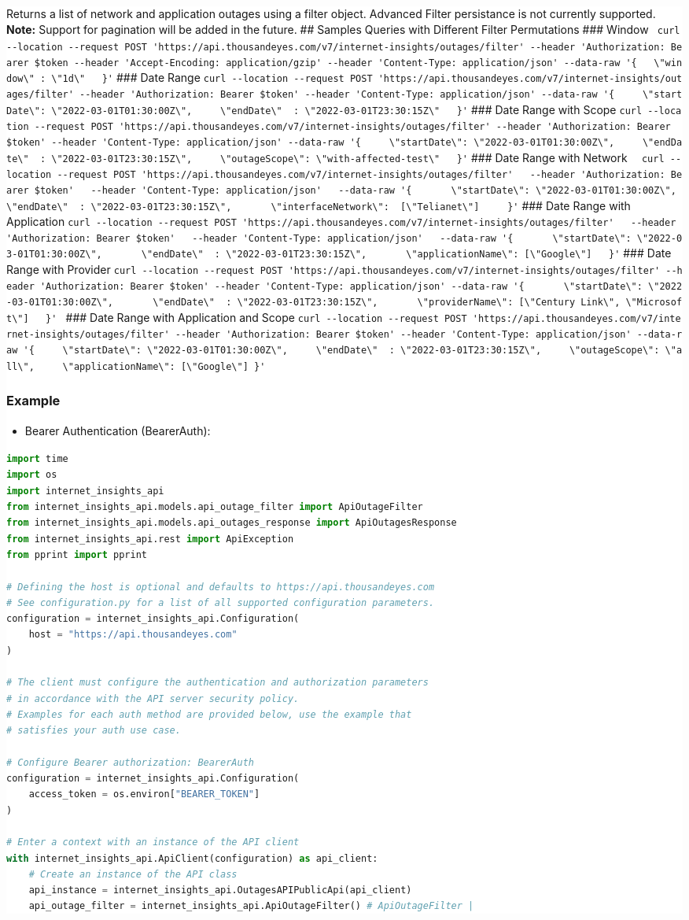 Returns a list of network and application outages using a filter object. Advanced Filter persistance is not currently supported.  <b>Note:</b> Support for pagination will be added in the future.   ## Samples Queries with Different Filter Permutations   ### Window  ```  curl --location --request POST 'https://api.thousandeyes.com/v7/internet-insights/outages/filter' --header 'Authorization: Bearer $token --header 'Accept-Encoding: application/gzip' --header 'Content-Type: application/json' --data-raw '{   \"window\" : \"1d\"   }' ```  ### Date Range ``` curl --location --request POST 'https://api.thousandeyes.com/v7/internet-insights/outages/filter' --header 'Authorization: Bearer $token' --header 'Content-Type: application/json' --data-raw '{     \"startDate\": \"2022-03-01T01:30:00Z\",     \"endDate\"  : \"2022-03-01T23:30:15Z\"   }' ```  ### Date Range with Scope ``` curl --location --request POST 'https://api.thousandeyes.com/v7/internet-insights/outages/filter' --header 'Authorization: Bearer $token' --header 'Content-Type: application/json' --data-raw '{     \"startDate\": \"2022-03-01T01:30:00Z\",     \"endDate\"  : \"2022-03-01T23:30:15Z\",     \"outageScope\": \"with-affected-test\"   }' ``` ### Date Range with Network ```   curl --location --request POST 'https://api.thousandeyes.com/v7/internet-insights/outages/filter'   --header 'Authorization: Bearer $token'   --header 'Content-Type: application/json'   --data-raw '{       \"startDate\": \"2022-03-01T01:30:00Z\",       \"endDate\"  : \"2022-03-01T23:30:15Z\",       \"interfaceNetwork\":  [\"Telianet\"]     }' ```  ### Date Range with Application ``` curl --location --request POST 'https://api.thousandeyes.com/v7/internet-insights/outages/filter'   --header 'Authorization: Bearer $token'   --header 'Content-Type: application/json'   --data-raw '{       \"startDate\": \"2022-03-01T01:30:00Z\",       \"endDate\"  : \"2022-03-01T23:30:15Z\",       \"applicationName\": [\"Google\"]   }' ``` ### Date Range with Provider ``` curl --location --request POST 'https://api.thousandeyes.com/v7/internet-insights/outages/filter' --header 'Authorization: Bearer $token' --header 'Content-Type: application/json' --data-raw '{       \"startDate\": \"2022-03-01T01:30:00Z\",       \"endDate\"  : \"2022-03-01T23:30:15Z\",       \"providerName\": [\"Century Link\", \"Microsoft\"]   }'  ``` ### Date Range with Application and Scope ``` curl --location --request POST 'https://api.thousandeyes.com/v7/internet-insights/outages/filter' --header 'Authorization: Bearer $token' --header 'Content-Type: application/json' --data-raw '{     \"startDate\": \"2022-03-01T01:30:00Z\",     \"endDate\"  : \"2022-03-01T23:30:15Z\",     \"outageScope\": \"all\",     \"applicationName\": [\"Google\"] }' ``` 

### Example

* Bearer Authentication (BearerAuth):
```python
import time
import os
import internet_insights_api
from internet_insights_api.models.api_outage_filter import ApiOutageFilter
from internet_insights_api.models.api_outages_response import ApiOutagesResponse
from internet_insights_api.rest import ApiException
from pprint import pprint

# Defining the host is optional and defaults to https://api.thousandeyes.com
# See configuration.py for a list of all supported configuration parameters.
configuration = internet_insights_api.Configuration(
    host = "https://api.thousandeyes.com"
)

# The client must configure the authentication and authorization parameters
# in accordance with the API server security policy.
# Examples for each auth method are provided below, use the example that
# satisfies your auth use case.

# Configure Bearer authorization: BearerAuth
configuration = internet_insights_api.Configuration(
    access_token = os.environ["BEARER_TOKEN"]
)

# Enter a context with an instance of the API client
with internet_insights_api.ApiClient(configuration) as api_client:
    # Create an instance of the API class
    api_instance = internet_insights_api.OutagesAPIPublicApi(api_client)
    api_outage_filter = internet_insights_api.ApiOutageFilter() # ApiOutageFilter | 
```